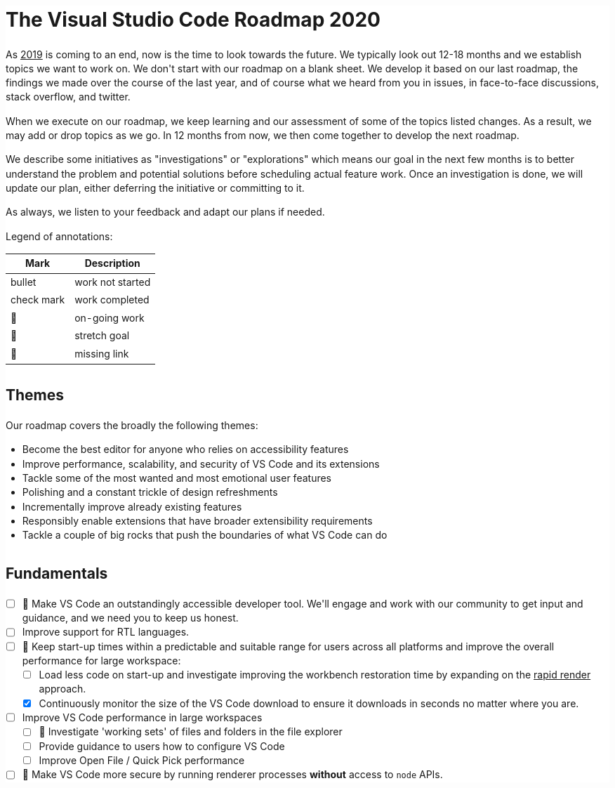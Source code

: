 # The Visual Studio Code Roadmap 2020

As [2019](https://github.com/Microsoft/vscode/wiki/Roadmap-2019) is coming to an end, now is the time to look towards the future. We typically look out 12-18 months and we establish topics we want to work on. We don't start with our roadmap on a blank sheet. We develop it based on our last roadmap, the findings we made over the course of the last year, and of course what we heard from you in issues, in face-to-face discussions, stack overflow, and twitter.

When we execute on our roadmap, we keep learning and our assessment of some of the topics listed changes. As a result, we may add or drop topics as we go. In 12 months from now, we then come together to develop the next roadmap.

We describe some initiatives as "investigations" or "explorations" which means our goal in the next few months is to better understand the problem and potential solutions before scheduling actual feature work. Once an investigation is done, we will update our plan, either deferring the initiative or committing to it.

As always, we listen to your feedback and adapt our plans if needed. 

Legend of annotations:

| Mark | Description |
| ------------- | ------------- |
| bullet | work not started |
| check mark | work completed |
| :runner: | on-going work |
| :muscle: | stretch goal |
| :red_circle: | missing link |


## Themes

Our roadmap covers the broadly the following themes:
- Become the best editor for anyone who relies on accessibility features
- Improve performance, scalability, and security of VS Code and its extensions
- Tackle some of the most wanted and most emotional user features
- Polishing and a constant trickle of design refreshments
- Incrementally improve already existing features
- Responsibly enable extensions that have broader extensibility requirements
- Tackle a couple of big rocks that push the boundaries of what VS Code can do

## Fundamentals

- [ ] :runner: Make VS Code an outstandingly accessible developer tool. We'll engage and work with our community to get input and guidance, and we need you to keep us honest.
- [ ] Improve support for RTL languages.
- [ ] :runner: Keep start-up times within a predictable and suitable range for users across all platforms and improve the overall performance for large workspace:
  - [ ] Load less code on start-up and investigate improving the workbench restoration time by expanding on the [rapid render](https://code.visualstudio.com/updates/v1_26#_rapid-render) approach.
  - [x] Continuously monitor the size of the VS Code download to ensure it downloads in seconds no matter where you are.
- [ ] Improve VS Code performance in large workspaces
   - [ ] :runner: Investigate 'working sets' of files and folders in the file explorer
   - [ ] Provide guidance to users how to configure VS Code
   - [ ] Improve Open File / Quick Pick performance
- [ ] :runner: Make VS Code more secure by running renderer processes **without** access to `node` APIs.
